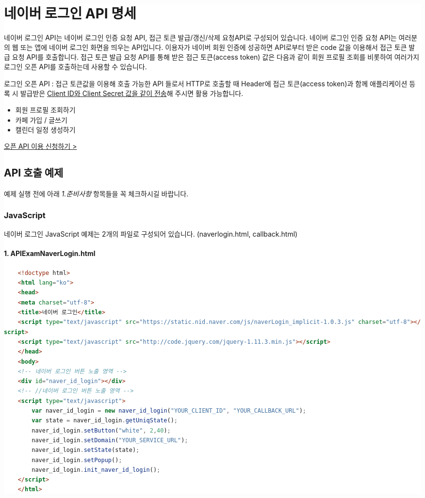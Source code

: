 # 네이버 로그인 API 명세

네이버 로그인 API는 네이버 로그인 인증 요청 API, 접근 토큰 발급/갱신/삭제 요청API로 구성되어 있습니다. 네이버 로그인 인증 요청 API는 여러분의 웹 또는 앱에 네이버 로그인 화면을 띄우는 API입니다. 이용자가 네이버 회원 인증에 성공하면 API로부터 받은 code 값을 이용해서 접근 토큰 발급 요청 API를 호출합니다. 접근 토큰 발급 요청 API를 통해 받은 접근 토큰(access token) 값은 다음과 같이 회원 프로필 조회를 비롯하여 여러가지 로그인 오픈 API를 호출하는데 사용할 수 있습니다.

로그인 오픈 API : 접근 토큰값을 이용해 호출 가능한 API 들로서 HTTP로 호출할 때 Header에 접근 토큰(access token)과 함께 애플리케이션 등록 시 발급받은 [Client ID와 Client Secret 값을 같이 전송](https://developers.naver.com/docs/common/apicall)해 주시면 활용 가능합니다.

* 회원 프로필 조회하기
* 카페 가입 / 글쓰기
* 캘린더 일정 생성하기
    
    
<div class="buttons2">
    <a class="btn_b_hi3" href="https://developers.naver.com/apps/#/register?api=nvlogin">오픈 API 이용 신청하기 &gt;</a>
</div>


## API 호출 예제

예제 실행 전에 아래 *1.준비사항* 항목들을 꼭 체크하시길 바랍니다.

### JavaScript

네이버 로그인 JavaScript 예제는 2개의 파일로 구성되어 있습니다. (naverlogin.html, callback.html)

#### 1. APIExamNaverLogin.html

```html
    <!doctype html>
    <html lang="ko">
    <head>
    <meta charset="utf-8">
    <title>네이버 로그인</title>
    <script type="text/javascript" src="https://static.nid.naver.com/js/naverLogin_implicit-1.0.3.js" charset="utf-8"></script>
    <script type="text/javascript" src="http://code.jquery.com/jquery-1.11.3.min.js"></script>
    </head>
    <body>
    <!-- 네이버 로그인 버튼 노출 영역 -->
    <div id="naver_id_login"></div>
    <!-- //네이버 로그인 버튼 노출 영역 -->
    <script type="text/javascript">
        var naver_id_login = new naver_id_login("YOUR_CLIENT_ID", "YOUR_CALLBACK_URL");
        var state = naver_id_login.getUniqState();
        naver_id_login.setButton("white", 2,40);
        naver_id_login.setDomain("YOUR_SERVICE_URL");
        naver_id_login.setState(state);
        naver_id_login.setPopup();
        naver_id_login.init_naver_id_login();
    </script>
    </html>
```
